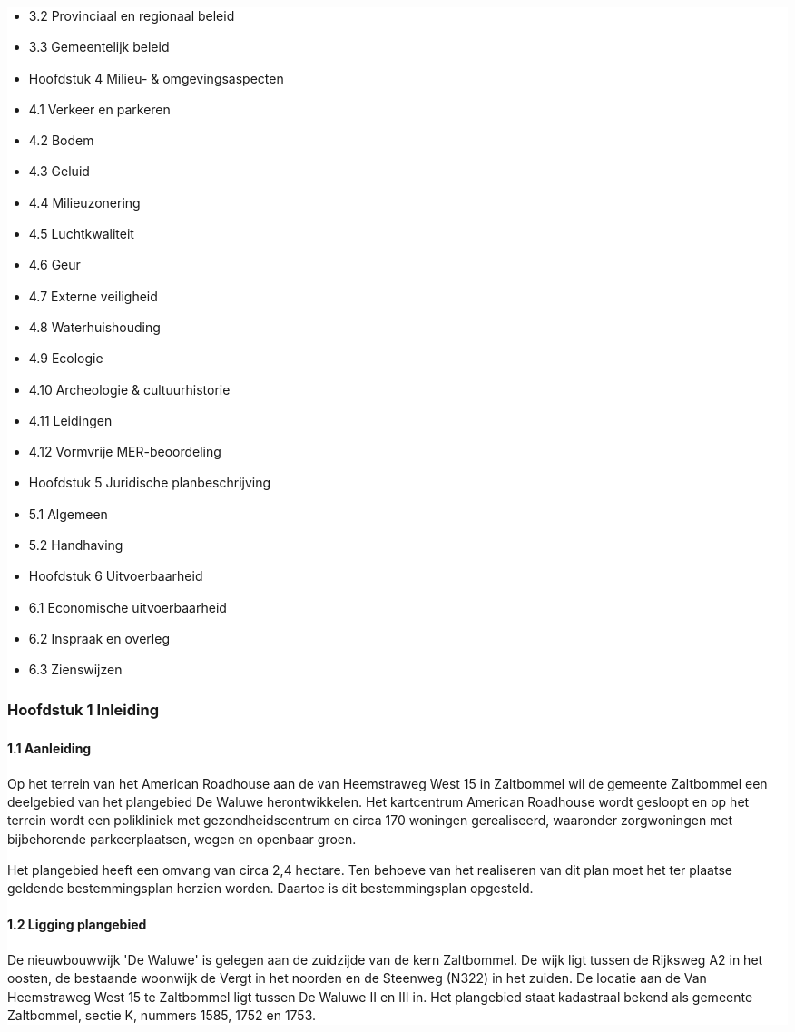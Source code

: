 + 3\.2 Provinciaal en regionaal beleid

+ 3\.3 Gemeentelijk beleid

* Hoofdstuk 4 Milieu\- \& omgevingsaspecten

+ 4\.1 Verkeer en parkeren

+ 4\.2 Bodem

+ 4\.3 Geluid

+ 4\.4 Milieuzonering

+ 4\.5 Luchtkwaliteit

+ 4\.6 Geur

+ 4\.7 Externe veiligheid

+ 4\.8 Waterhuishouding

+ 4\.9 Ecologie

+ 4\.10 Archeologie \& cultuurhistorie

+ 4\.11 Leidingen

+ 4\.12 Vormvrije MER\-beoordeling

* Hoofdstuk 5 Juridische planbeschrijving

+ 5\.1 Algemeen

+ 5\.2 Handhaving

* Hoofdstuk 6 Uitvoerbaarheid

+ 6\.1 Economische uitvoerbaarheid

+ 6\.2 Inspraak en overleg

+ 6\.3 Zienswijzen

### Hoofdstuk 1 Inleiding

#### 1\.1 Aanleiding

Op het terrein van het American Roadhouse aan de van Heemstraweg West 15 in Zaltbommel wil de gemeente Zaltbommel een deelgebied van het plangebied De Waluwe herontwikkelen. Het kartcentrum American Roadhouse wordt gesloopt en op het terrein wordt een polikliniek met gezondheidscentrum en circa 170 woningen gerealiseerd, waaronder zorgwoningen met bijbehorende parkeerplaatsen, wegen en openbaar groen.

Het plangebied heeft een omvang van circa 2,4 hectare. Ten behoeve van het realiseren van dit plan moet het ter plaatse geldende bestemmingsplan herzien worden. Daartoe is dit bestemmingsplan opgesteld.

#### 1\.2 Ligging plangebied

De nieuwbouwwijk 'De Waluwe' is gelegen aan de zuidzijde van de kern Zaltbommel. De wijk ligt tussen de Rijksweg A2 in het oosten, de bestaande woonwijk de Vergt in het noorden en de Steenweg (N322\) in het zuiden. De locatie aan de Van Heemstraweg West 15 te Zaltbommel ligt tussen De Waluwe II en III in. Het plangebied staat kadastraal bekend als gemeente Zaltbommel, sectie K, nummers 1585, 1752 en 1753\.
